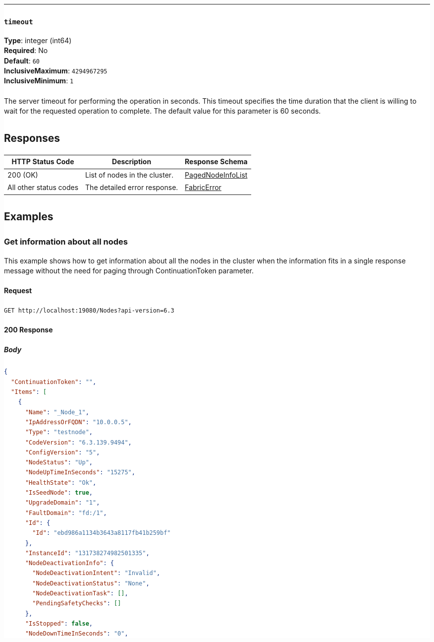 ____
### `timeout`
__Type__: integer (int64) <br/>
__Required__: No<br/>
__Default__: `60` <br/>
__InclusiveMaximum__: `4294967295` <br/>
__InclusiveMinimum__: `1` <br/>
<br/>
The server timeout for performing the operation in seconds. This timeout specifies the time duration that the client is willing to wait for the requested operation to complete. The default value for this parameter is 60 seconds.

## Responses

| HTTP Status Code | Description | Response Schema |
| --- | --- | --- |
| 200 (OK) | List of nodes in the cluster.<br/> | [PagedNodeInfoList](sfclient-v63-model-pagednodeinfolist.md) |
| All other status codes | The detailed error response.<br/> | [FabricError](sfclient-v63-model-fabricerror.md) |

## Examples

### Get information about all nodes

This example shows how to get information about all the nodes in the cluster when the information fits in a single response message without the need for paging through ContinuationToken parameter.

#### Request
```
GET http://localhost:19080/Nodes?api-version=6.3
```

#### 200 Response
##### Body
```json
{
  "ContinuationToken": "",
  "Items": [
    {
      "Name": "_Node_1",
      "IpAddressOrFQDN": "10.0.0.5",
      "Type": "testnode",
      "CodeVersion": "6.3.139.9494",
      "ConfigVersion": "5",
      "NodeStatus": "Up",
      "NodeUpTimeInSeconds": "15275",
      "HealthState": "Ok",
      "IsSeedNode": true,
      "UpgradeDomain": "1",
      "FaultDomain": "fd:/1",
      "Id": {
        "Id": "ebd986a1134b3643a8117fb41b259bf"
      },
      "InstanceId": "131738274982501335",
      "NodeDeactivationInfo": {
        "NodeDeactivationIntent": "Invalid",
        "NodeDeactivationStatus": "None",
        "NodeDeactivationTask": [],
        "PendingSafetyChecks": []
      },
      "IsStopped": false,
      "NodeDownTimeInSeconds": "0",
```